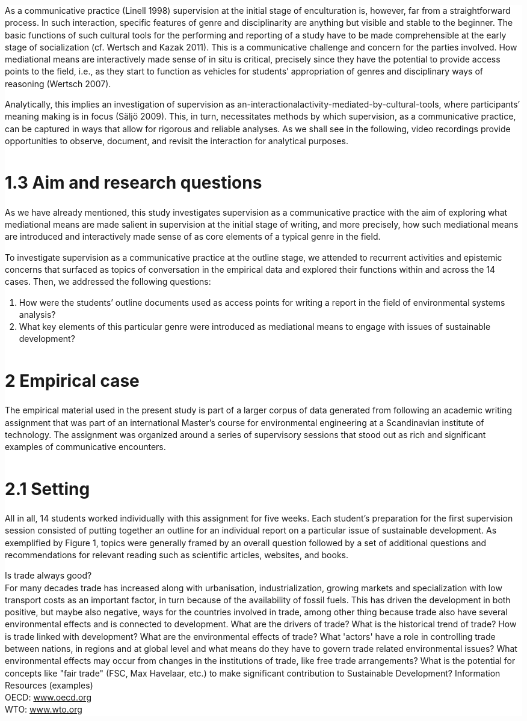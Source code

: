 As a communicative practice (Linell 1998) supervision at the initial stage of enculturation is, however, far from a straightforward process. In such interaction, specific features of genre and disciplinarity are anything but visible and stable to the beginner. The basic functions of such cultural tools for the performing and reporting of a study have to be made comprehensible at the early stage of socialization (cf. Wertsch and Kazak 2011). This is a communicative challenge and concern for the parties involved. How mediational means are interactively made sense of in situ is critical, precisely since they have the potential to provide access points to the field, i.e., as they start to function as vehicles for students’ appropriation of genres and disciplinary ways of reasoning (Wertsch 2007).

Analytically, this implies an investigation of supervision as an-interactionalactivity-mediated-by-cultural-tools, where participants’ meaning making is in focus (Säljö 2009). This, in turn, necessitates methods by which supervision, as a communicative practice, can be captured in ways that allow for rigorous and reliable analyses. As we shall see in the following, video recordings provide opportunities to observe, document, and revisit the interaction for analytical purposes.

# 1.3 Aim and research questions

As we have already mentioned, this study investigates supervision as a communicative practice with the aim of exploring what mediational means are made salient in supervision at the initial stage of writing, and more precisely, how such mediational means are introduced and interactively made sense of as core elements of a typical genre in the field.

To investigate supervision as a communicative practice at the outline stage, we attended to recurrent activities and epistemic concerns that surfaced as topics of conversation in the empirical data and explored their functions within and across the 14 cases. Then, we addressed the following questions:

1. How were the students’ outline documents used as access points for writing a report in the field of environmental systems analysis?   
2. What key elements of this particular genre were introduced as mediational means to engage with issues of sustainable development?

# 2 Empirical case

The empirical material used in the present study is part of a larger corpus of data generated from following an academic writing assignment that was part of an international Master’s course for environmental engineering at a Scandinavian institute of technology. The assignment was organized around a series of supervisory sessions that stood out as rich and significant examples of communicative encounters.

# 2.1 Setting

All in all, 14 students worked individually with this assignment for five weeks. Each student’s preparation for the first supervision session consisted of putting together an outline for an individual report on a particular issue of sustainable development. As exemplified by Figure 1, topics were generally framed by an overall question followed by a set of additional questions and recommendations for relevant reading such as scientific articles, websites, and books.

Is trade always good?   
For many decades trade has increased along with urbanisation, industrialization, growing markets and specialization with low transport costs as an important factor, in turn because of the availability of fossil fuels. This has driven the development in both positive, but maybe also negative, ways for the countries involved in trade, among other thing because trade also have several environmental effects and is connected to development. What are the drivers of trade? What is the historical trend of trade? How is trade linked with development? What are the environmental effects of trade? What 'actors' have a role in controlling trade between nations, in regions and at global level and what means do they have to govern trade related environmental issues? What environmental effects may occur from changes in the institutions of trade, like free trade arrangements? What is the potential for concepts like "fair trade" (FSC, Max Havelaar, etc.) to make significant contribution to Sustainable Development? Information Resources (examples)   
OECD: www.oecd.org   
WTO: www.wto.org   